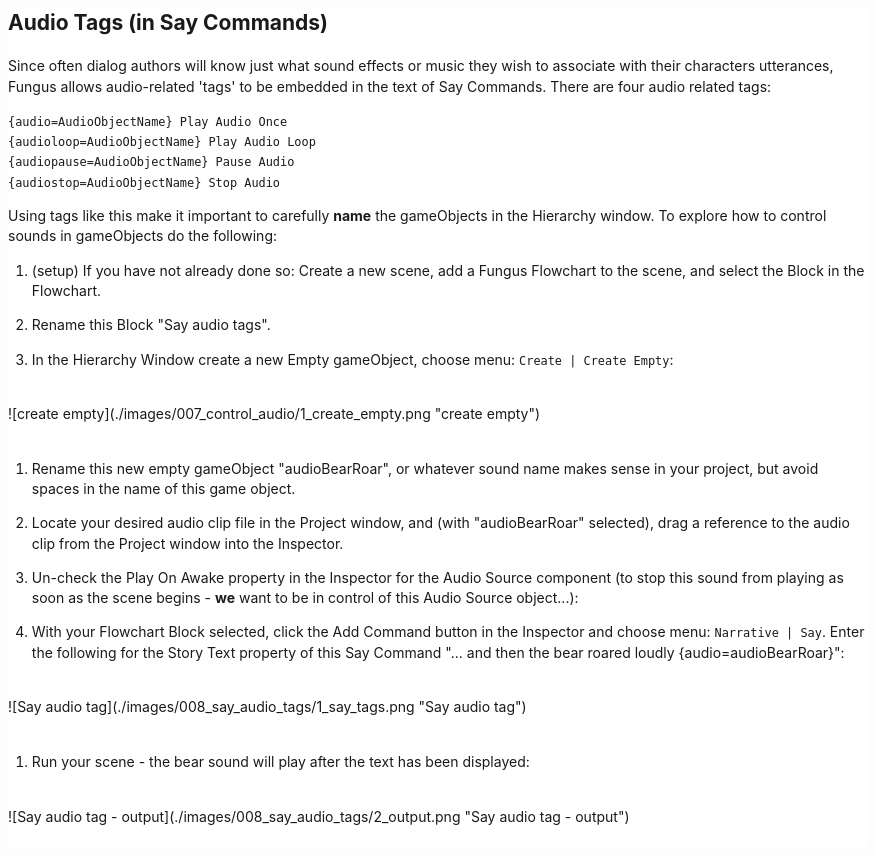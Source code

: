 
## Audio Tags (in Say Commands)

Since often dialog authors will know just what sound effects or music they wish to associate with their characters utterances, Fungus allows audio-related 'tags' to be embedded in the text of Say Commands. There are four audio related tags:

	{audio=AudioObjectName} Play Audio Once
	{audioloop=AudioObjectName} Play Audio Loop
	{audiopause=AudioObjectName} Pause Audio
	{audiostop=AudioObjectName} Stop Audio

Using tags like this make it important to carefully **name** the gameObjects in the Hierarchy window. To explore how to control sounds in gameObjects do the following:

1. (setup) If you have not already done so: Create a new scene, add a Fungus Flowchart to the scene, and select the Block in the Flowchart.

1. Rename this Block "Say audio tags".

1. In the Hierarchy Window create a new Empty gameObject, choose menu: ```Create | Create Empty```:
<br>
![create empty](./images/007_control_audio/1_create_empty.png "create empty")
<br>
<br>

1. Rename this new empty gameObject "audioBearRoar", or whatever sound name makes sense in your project, but avoid spaces in the name of this game object.

1. Locate your desired audio clip file in the Project window, and (with "audioBearRoar" selected), drag a reference to the audio clip from the Project window into the Inspector.

1. Un-check the Play On Awake property in the Inspector for the Audio Source component (to stop this sound from playing as soon as the scene begins - **we** want to be in control of this Audio Source object...):

1. With your Flowchart Block selected, click the Add Command button in the Inspector and choose menu: ```Narrative | Say```. Enter the following for the Story Text property of this Say Command "... and then the bear roared loudly {audio=audioBearRoar}":
<br>
![Say audio tag](./images/008_say_audio_tags/1_say_tags.png "Say audio tag")
<br>
<br>

1. Run your scene - the bear sound will play after the text has been displayed:
<br>
![Say audio tag - output](./images/008_say_audio_tags/2_output.png "Say audio tag - output")
<br>
<br>



[Freesound.org]: http://www.freesound.org/
[Answers.unity3d]: http://answers.unity3d.com/questions/7743/where-can-i-find-music-or-sound-effects-for-my-gam.html
[SoundBible.com]: http://soundbible.com/royalty-free-sounds-1.html
[StackOverflow.com]: http://stackoverflow.com/questions/1210286/where-can-i-find-free-sound-effects-for-a-game
[PixelProspector.com]: http://www.pixelprospector.com/the-big-list-of-royalty-free-music-and-sounds-free-edition/
[Unity Manual Audio Page]: http://docs.unity3d.com/Manual/AudioOverview.html
